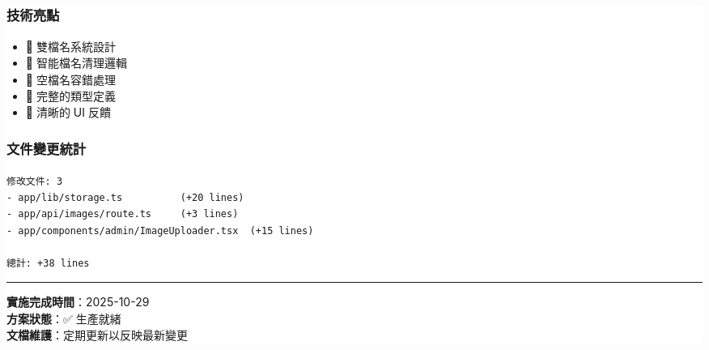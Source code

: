 ### 技術亮點
- 🔹 雙檔名系統設計
- 🔹 智能檔名清理邏輯
- 🔹 空檔名容錯處理
- 🔹 完整的類型定義
- 🔹 清晰的 UI 反饋

### 文件變更統計
```
修改文件: 3
- app/lib/storage.ts          (+20 lines)
- app/api/images/route.ts     (+3 lines)
- app/components/admin/ImageUploader.tsx  (+15 lines)

總計: +38 lines
```

---

**實施完成時間**：2025-10-29  
**方案狀態**：✅ 生產就緒  
**文檔維護**：定期更新以反映最新變更

